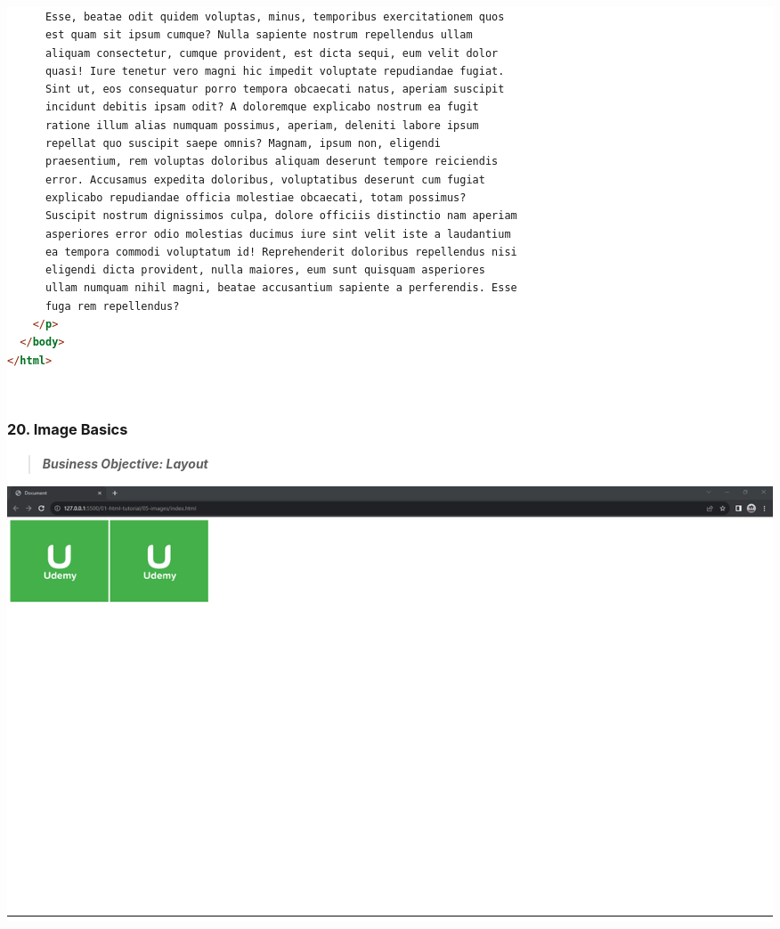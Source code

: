 ```html
      Esse, beatae odit quidem voluptas, minus, temporibus exercitationem quos
      est quam sit ipsum cumque? Nulla sapiente nostrum repellendus ullam
      aliquam consectetur, cumque provident, est dicta sequi, eum velit dolor
      quasi! Iure tenetur vero magni hic impedit voluptate repudiandae fugiat.
      Sint ut, eos consequatur porro tempora obcaecati natus, aperiam suscipit
      incidunt debitis ipsam odit? A doloremque explicabo nostrum ea fugit
      ratione illum alias numquam possimus, aperiam, deleniti labore ipsum
      repellat quo suscipit saepe omnis? Magnam, ipsum non, eligendi
      praesentium, rem voluptas doloribus aliquam deserunt tempore reiciendis
      error. Accusamus expedita doloribus, voluptatibus deserunt cum fugiat
      explicabo repudiandae officia molestiae obcaecati, totam possimus?
      Suscipit nostrum dignissimos culpa, dolore officiis distinctio nam aperiam
      asperiores error odio molestias ducimus iure sint velit iste a laudantium
      ea tempora commodi voluptatum id! Reprehenderit doloribus repellendus nisi
      eligendi dicta provident, nulla maiores, eum sunt quisquam asperiores
      ullam numquam nihil magni, beatae accusantium sapiente a perferendis. Esse
      fuga rem repellendus?
    </p>
  </body>
</html>
```

<br>

### 20. Image Basics<a id="20"></a>

> **_Business Objective: Layout_**

<img src="notes/20 imagebasic.png" >
